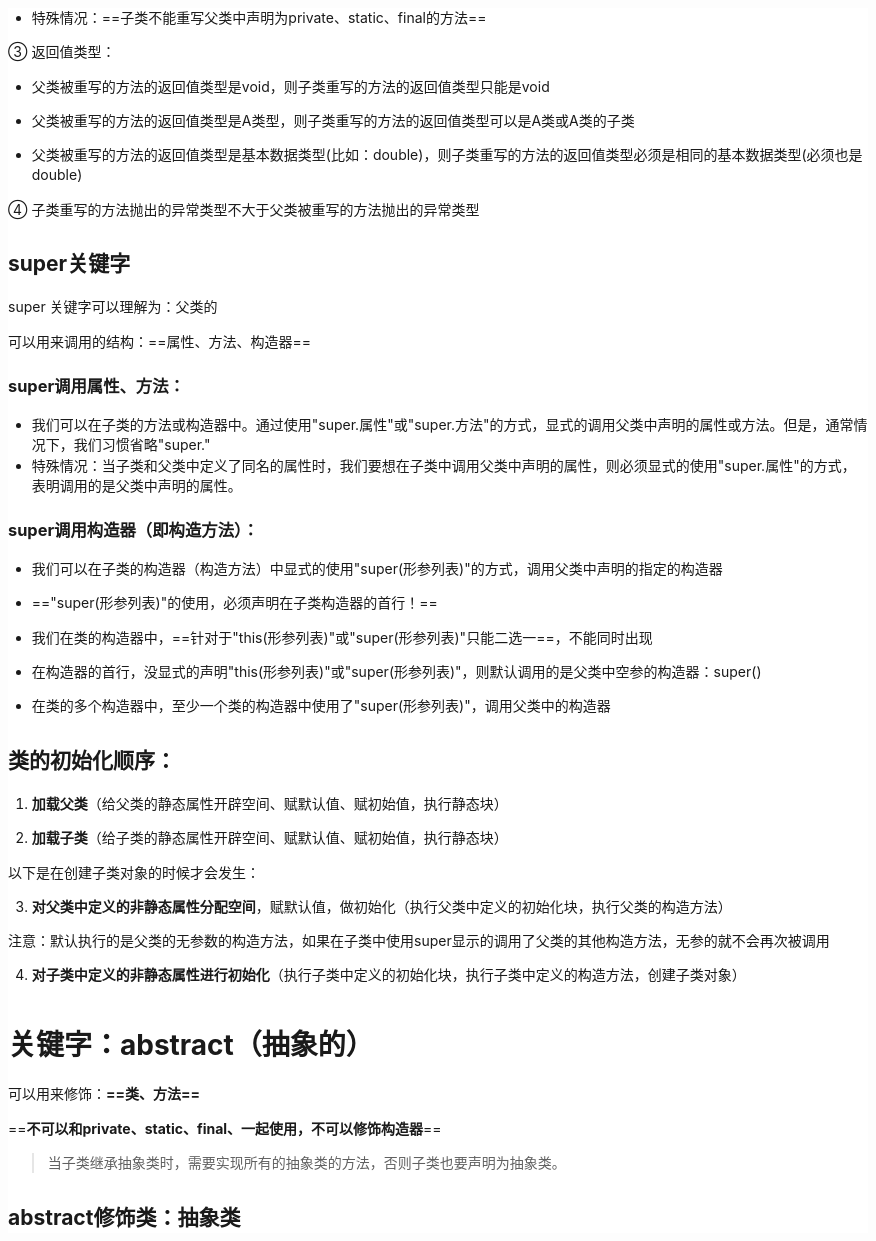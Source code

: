 * 特殊情况：==子类不能重写父类中声明为private、static、final的方法==

③ 返回值类型：

* 父类被重写的方法的返回值类型是void，则子类重写的方法的返回值类型只能是void

* 父类被重写的方法的返回值类型是A类型，则子类重写的方法的返回值类型可以是A类或A类的子类

* 父类被重写的方法的返回值类型是基本数据类型(比如：double)，则子类重写的方法的返回值类型必须是相同的基本数据类型(必须也是double)

④ 子类重写的方法抛出的异常类型不大于父类被重写的方法抛出的异常类型

## super关键字

super 关键字可以理解为：父类的

可以用来调用的结构：==属性、方法、构造器==

### super调用属性、方法：

* 我们可以在子类的方法或构造器中。通过使用"super.属性"或"super.方法"的方式，显式的调用父类中声明的属性或方法。但是，通常情况下，我们习惯省略"super."
* 特殊情况：当子类和父类中定义了同名的属性时，我们要想在子类中调用父类中声明的属性，则必须显式的使用"super.属性"的方式，表明调用的是父类中声明的属性。

### super调用构造器（即构造方法）： 

* 我们可以在子类的构造器（构造方法）中显式的使用"super(形参列表)"的方式，调用父类中声明的指定的构造器

* =="super(形参列表)"的使用，必须声明在子类构造器的首行！==

* 我们在类的构造器中，==针对于"this(形参列表)"或"super(形参列表)"只能二选一==，不能同时出现

* 在构造器的首行，没显式的声明"this(形参列表)"或"super(形参列表)"，则默认调用的是父类中空参的构造器：super()

* 在类的多个构造器中，至少一个类的构造器中使用了"super(形参列表)"，调用父类中的构造器 

## 类的初始化顺序：  

1. **加载父类**（给父类的静态属性开辟空间、赋默认值、赋初始值，执行静态块）

2. **加载子类**（给子类的静态属性开辟空间、赋默认值、赋初始值，执行静态块）

以下是在创建子类对象的时候才会发生：

3. **对父类中定义的非静态属性分配空间**，赋默认值，做初始化（执行父类中定义的初始化块，执行父类的构造方法）

注意：默认执行的是父类的无参数的构造方法，如果在子类中使用super显示的调用了父类的其他构造方法，无参的就不会再次被调用

4.  **对子类中定义的非静态属性进行初始化**（执行子类中定义的初始化块，执行子类中定义的构造方法，创建子类对象）

# 关键字：abstract（抽象的）

可以用来修饰：**==类、方法==**

==**不可以和private、static、final、一起使用，不可以修饰构造器**==

> 当子类继承抽象类时，需要实现所有的抽象类的方法，否则子类也要声明为抽象类。

## abstract修饰类：抽象类
